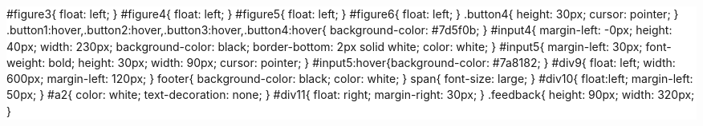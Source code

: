 #figure3{
float: left;
}
#figure4{
float: left;
}
#figure5{
float: left;
}
#figure6{
float: left;
}
.button4{
height: 30px;
cursor: pointer;
}
.button1:hover,.button2:hover,.button3:hover,.button4:hover{
background-color: #7d5f0b;
}
#input4{
margin-left: -0px;
height: 40px;
width: 230px;
background-color: black;
border-bottom: 2px solid white;
color: white;
}
#input5{
margin-left: 30px;
font-weight: bold;
height: 30px;
width: 90px;
cursor: pointer;
}
#input5:hover{background-color: #7a8182;
}
#div9{
float: left;
width: 600px;
margin-left: 120px;
}
footer{
background-color: black;
color: white;
}
span{
font-size: large;
}
#div10{
float:left;
margin-left: 50px;
}
#a2{
color: white;
text-decoration: none;
}
#div11{
float: right;
margin-right: 30px;
}
.feedback{
height: 90px;
width: 320px;
}